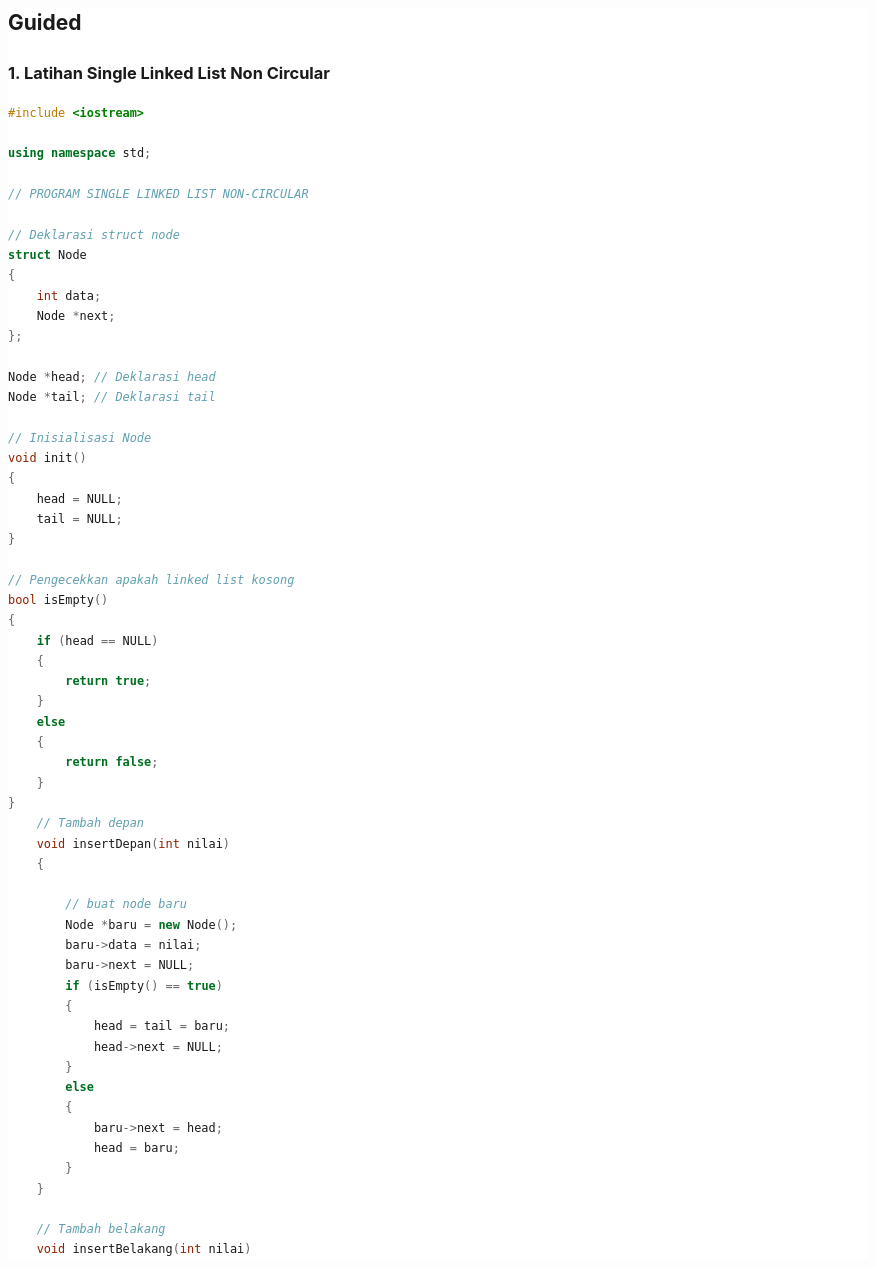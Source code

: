 
    
## Guided 

### 1. Latihan Single Linked List Non Circular

```C++
#include <iostream>

using namespace std;

// PROGRAM SINGLE LINKED LIST NON-CIRCULAR

// Deklarasi struct node
struct Node
{
    int data;
    Node *next;
};

Node *head; // Deklarasi head
Node *tail; // Deklarasi tail

// Inisialisasi Node
void init()
{
    head = NULL;
    tail = NULL;
}

// Pengecekkan apakah linked list kosong
bool isEmpty()
{
    if (head == NULL)
    {
        return true;
    }
    else
    {
        return false;
    }
}
    // Tambah depan
    void insertDepan(int nilai)
    {

        // buat node baru
        Node *baru = new Node();
        baru->data = nilai;
        baru->next = NULL;
        if (isEmpty() == true)
        {
            head = tail = baru;
            head->next = NULL;
        }
        else
        {
            baru->next = head;
            head = baru;
        }
    }

    // Tambah belakang
    void insertBelakang(int nilai)
```